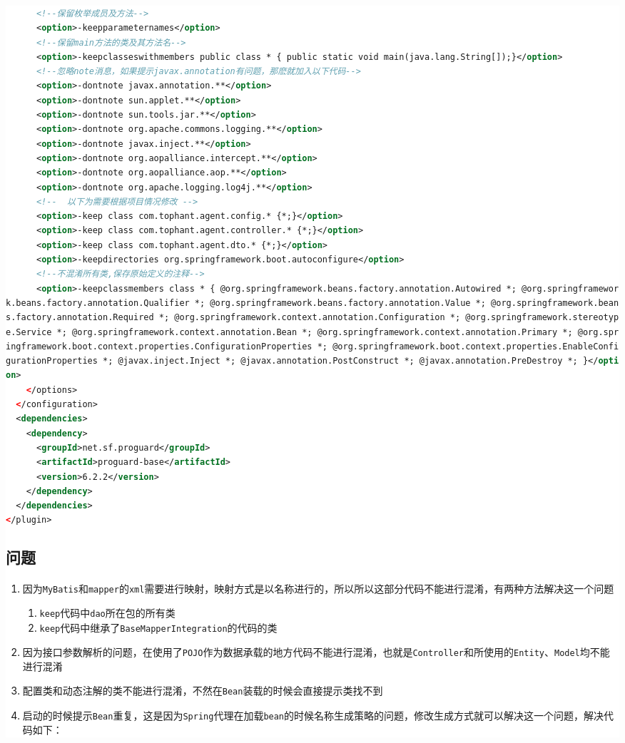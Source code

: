 ```xml
      <!--保留枚举成员及方法-->  
      <option>-keepparameternames</option>  
      <!--保留main方法的类及其方法名-->  
      <option>-keepclasseswithmembers public class * { public static void main(java.lang.String[]);}</option>  
      <!--忽略note消息，如果提示javax.annotation有问题，那麽就加入以下代码-->  
      <option>-dontnote javax.annotation.**</option>  
      <option>-dontnote sun.applet.**</option>  
      <option>-dontnote sun.tools.jar.**</option>  
      <option>-dontnote org.apache.commons.logging.**</option>  
      <option>-dontnote javax.inject.**</option>  
      <option>-dontnote org.aopalliance.intercept.**</option>  
      <option>-dontnote org.aopalliance.aop.**</option>  
      <option>-dontnote org.apache.logging.log4j.**</option>  
      <!--  以下为需要根据项目情况修改 -->  
      <option>-keep class com.tophant.agent.config.* {*;}</option>  
      <option>-keep class com.tophant.agent.controller.* {*;}</option>  
      <option>-keep class com.tophant.agent.dto.* {*;}</option>  
      <option>-keepdirectories org.springframework.boot.autoconfigure</option>  
      <!--不混淆所有类,保存原始定义的注释-->  
      <option>-keepclassmembers class * { @org.springframework.beans.factory.annotation.Autowired *; @org.springframework.beans.factory.annotation.Qualifier *; @org.springframework.beans.factory.annotation.Value *; @org.springframework.beans.factory.annotation.Required *; @org.springframework.context.annotation.Configuration *; @org.springframework.stereotype.Service *; @org.springframework.context.annotation.Bean *; @org.springframework.context.annotation.Primary *; @org.springframework.boot.context.properties.ConfigurationProperties *; @org.springframework.boot.context.properties.EnableConfigurationProperties *; @javax.inject.Inject *; @javax.annotation.PostConstruct *; @javax.annotation.PreDestroy *; }</option> 
    </options> 
  </configuration>  
  <dependencies> 
    <dependency> 
      <groupId>net.sf.proguard</groupId>  
      <artifactId>proguard-base</artifactId>  
      <version>6.2.2</version> 
    </dependency> 
  </dependencies> 
</plugin>
```

## 问题

1. 因为`MyBatis`和`mapper`的`xml`需要进行映射，映射方式是以名称进行的，所以所以这部分代码不能进行混淆，有两种方法解决这一个问题
    
    1. `keep`代码中`dao`所在包的所有类
    2. `keep`代码中继承了`BaseMapperIntegration`的代码的类
2. 因为接口参数解析的问题，在使用了`POJO`作为数据承载的地方代码不能进行混淆，也就是`Controller`和所使用的`Entity`、`Model`均不能进行混淆
    
3. 配置类和动态注解的类不能进行混淆，不然在`Bean`装载的时候会直接提示类找不到
    
4. 启动的时候提示`Bean`重复，这是因为`Spring`代理在加载`bean`的时候名称生成策略的问题，修改生成方式就可以解决这一个问题，解决代码如下：
    